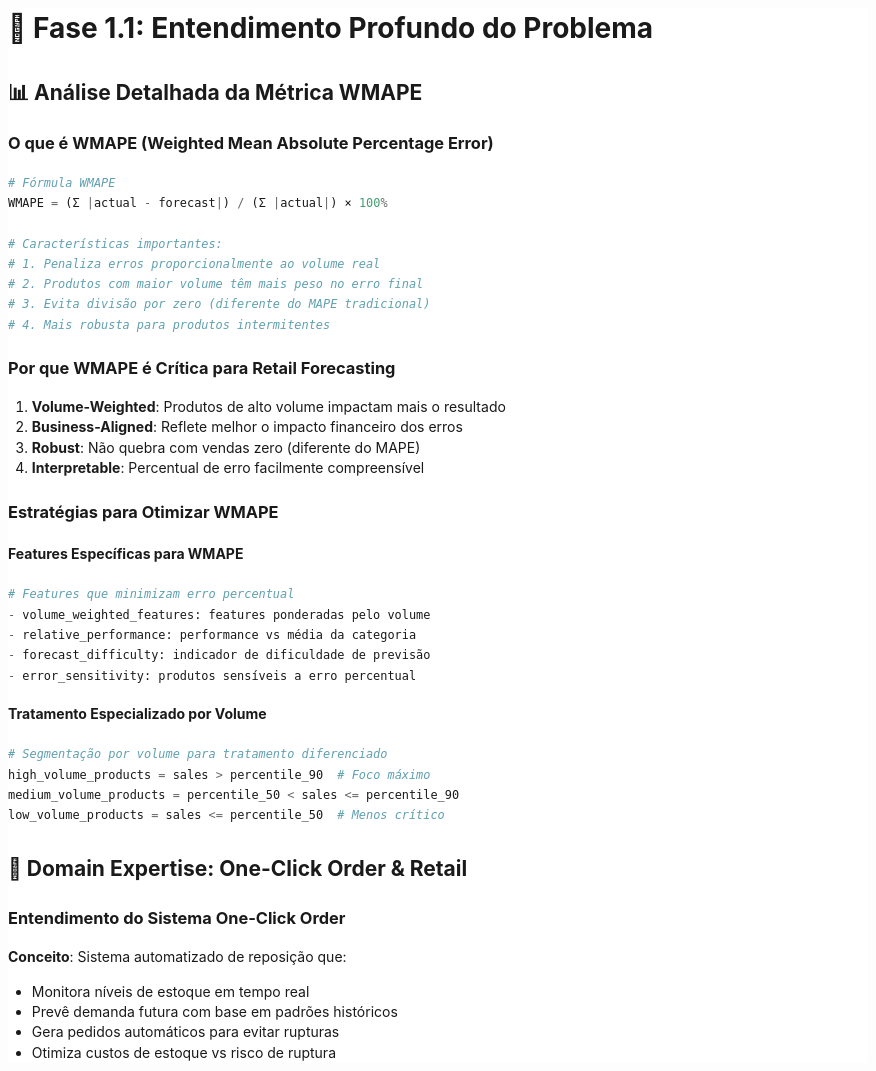 # 🎯 Fase 1.1: Entendimento Profundo do Problema

## 📊 Análise Detalhada da Métrica WMAPE

### O que é WMAPE (Weighted Mean Absolute Percentage Error)

```python
# Fórmula WMAPE
WMAPE = (Σ |actual - forecast|) / (Σ |actual|) × 100%

# Características importantes:
# 1. Penaliza erros proporcionalmente ao volume real
# 2. Produtos com maior volume têm mais peso no erro final
# 3. Evita divisão por zero (diferente do MAPE tradicional)
# 4. Mais robusta para produtos intermitentes
```

### Por que WMAPE é Crítica para Retail Forecasting

1. **Volume-Weighted**: Produtos de alto volume impactam mais o resultado
2. **Business-Aligned**: Reflete melhor o impacto financeiro dos erros
3. **Robust**: Não quebra com vendas zero (diferente do MAPE)
4. **Interpretable**: Percentual de erro facilmente compreensível

### Estratégias para Otimizar WMAPE

#### Features Específicas para WMAPE
```python
# Features que minimizam erro percentual
- volume_weighted_features: features ponderadas pelo volume
- relative_performance: performance vs média da categoria
- forecast_difficulty: indicador de dificuldade de previsão
- error_sensitivity: produtos sensíveis a erro percentual
```

#### Tratamento Especializado por Volume
```python
# Segmentação por volume para tratamento diferenciado
high_volume_products = sales > percentile_90  # Foco máximo
medium_volume_products = percentile_50 < sales <= percentile_90
low_volume_products = sales <= percentile_50  # Menos crítico
```

## 🏪 Domain Expertise: One-Click Order & Retail

### Entendimento do Sistema One-Click Order

**Conceito**: Sistema automatizado de reposição que:
- Monitora níveis de estoque em tempo real
- Prevê demanda futura com base em padrões históricos
- Gera pedidos automáticos para evitar rupturas
- Otimiza custos de estoque vs risco de ruptura
